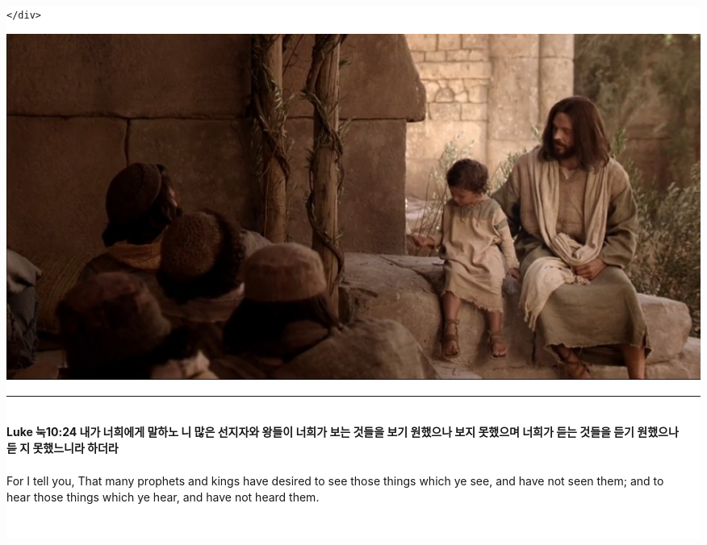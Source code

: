     </div>         
  </div>
  <div class="image-container">
    <img src='../../pictures/picture_132.jpg'>
  </div>
</div>

---

<div class="columns">
  <div class="scriptures">
    <br>
    <div class="scripture">
      <b>Luke 눅10:24 내가 너희에게 말하노 니 많은 선지자와 왕들이 너희가 보는 것들을 보기 원했으나 보지 못했으며 너희가 듣는 것들을 듣기 원했으나 듣 지 못했느니라 하더라 
      </b>
    </div>
    <br>
    <div class="scripture">For I tell you, That many prophets and kings have desired to see those things which ye see, and have not seen them; and to hear those things which ye hear, and have not heard them. 
    </div>
    <br>
    <div class="scripture">
      <b>
      </b>
    </div>
    <br>
    <div class="scripture">
    </div>         
  </div>
  <div class="image-container">